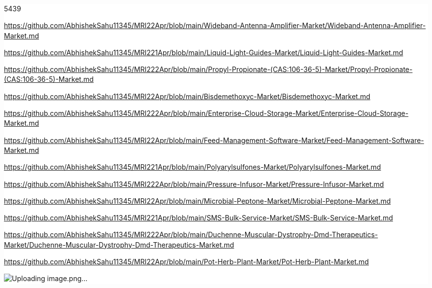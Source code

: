 5439</p><p><a href="https://github.com/AbhishekSahu11345/MRI22Apr/blob/main/Wideband-Antenna-Amplifier-Market/Wideband-Antenna-Amplifier-Market.md">https://github.com/AbhishekSahu11345/MRI22Apr/blob/main/Wideband-Antenna-Amplifier-Market/Wideband-Antenna-Amplifier-Market.md</a></p><p><a href="https://github.com/AbhishekSahu11345/MRI221Apr/blob/main/Liquid-Light-Guides-Market/Liquid-Light-Guides-Market.md">https://github.com/AbhishekSahu11345/MRI221Apr/blob/main/Liquid-Light-Guides-Market/Liquid-Light-Guides-Market.md</a></p><p><a href="https://github.com/AbhishekSahu11345/MRI222Apr/blob/main/Propyl-Propionate-(CAS:106-36-5)-Market/Propyl-Propionate-(CAS:106-36-5)-Market.md">https://github.com/AbhishekSahu11345/MRI222Apr/blob/main/Propyl-Propionate-(CAS:106-36-5)-Market/Propyl-Propionate-(CAS:106-36-5)-Market.md</a></p><p><a href="https://github.com/AbhishekSahu11345/MRI22Apr/blob/main/Bisdemethoxyc-Market/Bisdemethoxyc-Market.md">https://github.com/AbhishekSahu11345/MRI22Apr/blob/main/Bisdemethoxyc-Market/Bisdemethoxyc-Market.md</a></p><p><a href="https://github.com/AbhishekSahu11345/MRI222Apr/blob/main/Enterprise-Cloud-Storage-Market/Enterprise-Cloud-Storage-Market.md">https://github.com/AbhishekSahu11345/MRI222Apr/blob/main/Enterprise-Cloud-Storage-Market/Enterprise-Cloud-Storage-Market.md</a></p><p><a href="https://github.com/AbhishekSahu11345/MRI22Apr/blob/main/Feed-Management-Software-Market/Feed-Management-Software-Market.md">https://github.com/AbhishekSahu11345/MRI22Apr/blob/main/Feed-Management-Software-Market/Feed-Management-Software-Market.md</a></p><p><a href="https://github.com/AbhishekSahu11345/MRI221Apr/blob/main/Polyarylsulfones-Market/Polyarylsulfones-Market.md">https://github.com/AbhishekSahu11345/MRI221Apr/blob/main/Polyarylsulfones-Market/Polyarylsulfones-Market.md</a></p><p><a href="https://github.com/AbhishekSahu11345/MRI222Apr/blob/main/Pressure-Infusor-Market/Pressure-Infusor-Market.md">https://github.com/AbhishekSahu11345/MRI222Apr/blob/main/Pressure-Infusor-Market/Pressure-Infusor-Market.md</a></p><p><a href="https://github.com/AbhishekSahu11345/MRI22Apr/blob/main/Microbial-Peptone-Market/Microbial-Peptone-Market.md">https://github.com/AbhishekSahu11345/MRI22Apr/blob/main/Microbial-Peptone-Market/Microbial-Peptone-Market.md</a></p><p><a href="https://github.com/AbhishekSahu11345/MRI221Apr/blob/main/SMS-Bulk-Service-Market/SMS-Bulk-Service-Market.md">https://github.com/AbhishekSahu11345/MRI221Apr/blob/main/SMS-Bulk-Service-Market/SMS-Bulk-Service-Market.md</a></p><p><a href="https://github.com/AbhishekSahu11345/MRI222Apr/blob/main/Duchenne-Muscular-Dystrophy-Dmd-Therapeutics-Market/Duchenne-Muscular-Dystrophy-Dmd-Therapeutics-Market.md">https://github.com/AbhishekSahu11345/MRI222Apr/blob/main/Duchenne-Muscular-Dystrophy-Dmd-Therapeutics-Market/Duchenne-Muscular-Dystrophy-Dmd-Therapeutics-Market.md</a></p><p><a href="https://github.com/AbhishekSahu11345/MRI22Apr/blob/main/Pot-Herb-Plant-Market/Pot-Herb-Plant-Market.md">https://github.com/AbhishekSahu11345/MRI22Apr/blob/main/Pot-Herb-Plant-Market/Pot-Herb-Plant-Market.md</a></p>
![Uploading image.png…]()
